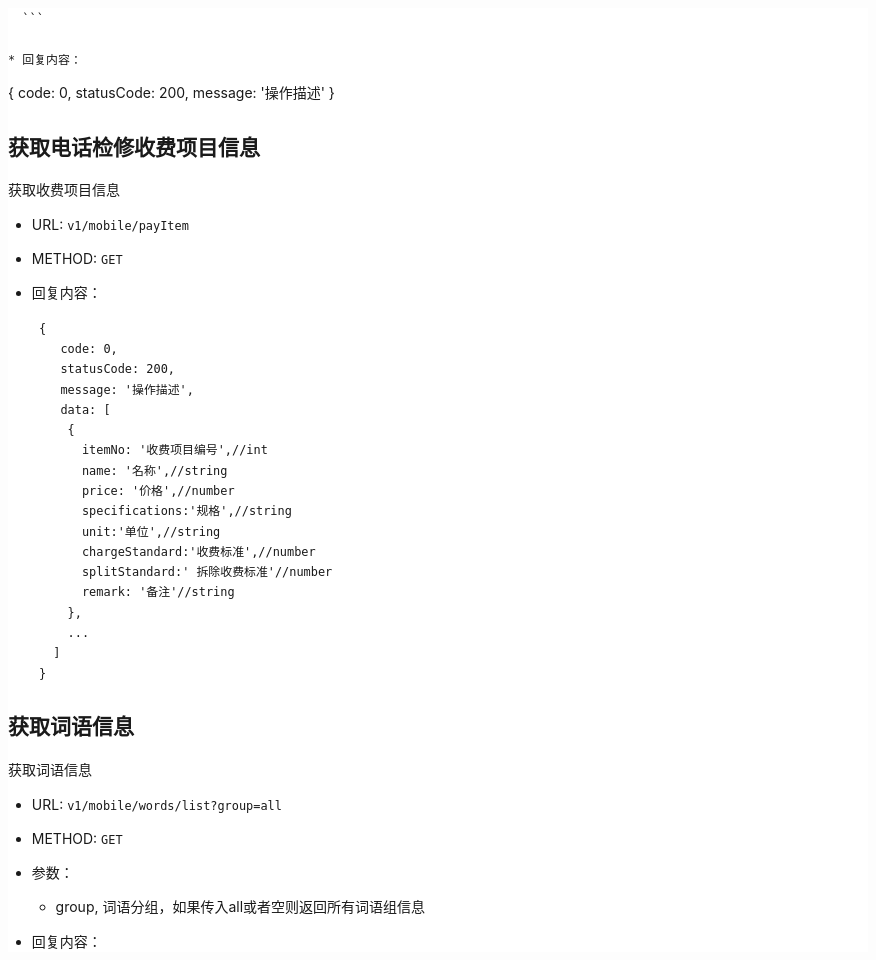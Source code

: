  ```
    ```

* 回复内容：

   ```
   {
      code: 0,
      statusCode: 200,
      message: '操作描述'
   }


## 获取电话检修收费项目信息

获取收费项目信息

* URL: `v1/mobile/payItem`
* METHOD: `GET`

* 回复内容：

  ```
   {
      code: 0,
      statusCode: 200,
      message: '操作描述',
      data: [
       {               
         itemNo: '收费项目编号',//int
         name: '名称',//string
         price: '价格',//number
         specifications:'规格',//string
         unit:'单位',//string
         chargeStandard:'收费标准',//number
         splitStandard:' 拆除收费标准'//number
         remark: '备注'//string
       },
       ...
     ]
   }
   ```  


## 获取词语信息

获取词语信息

* URL: `v1/mobile/words/list?group=all`
* METHOD: `GET`

* 参数：
   * group, 词语分组，如果传⼊all或者空则返回所有词语组信息

* 回复内容：
